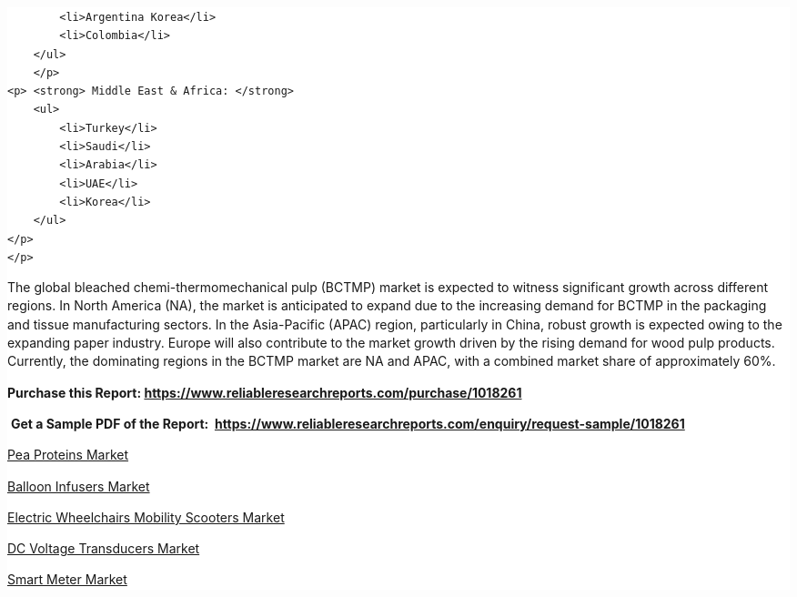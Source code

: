             <li>Argentina Korea</li>
            <li>Colombia</li>
        </ul>
        </p> 
    <p> <strong> Middle East & Africa: </strong>
        <ul>
            <li>Turkey</li>
            <li>Saudi</li>
            <li>Arabia</li>
            <li>UAE</li>
            <li>Korea</li>
        </ul>
    </p>
    </p>
<p><p>The global bleached chemi-thermomechanical pulp (BCTMP) market is expected to witness significant growth across different regions. In North America (NA), the market is anticipated to expand due to the increasing demand for BCTMP in the packaging and tissue manufacturing sectors. In the Asia-Pacific (APAC) region, particularly in China, robust growth is expected owing to the expanding paper industry. Europe will also contribute to the market growth driven by the rising demand for wood pulp products. Currently, the dominating regions in the BCTMP market are NA and APAC, with a combined market share of approximately 60%.</p></p>
<p><strong>Purchase this Report: <a href="https://www.reliableresearchreports.com/purchase/1018261">https://www.reliableresearchreports.com/purchase/1018261</a></strong></p>
<p>&nbsp;<strong>Get a Sample PDF of the Report:&nbsp;&nbsp;<a href="https://www.reliableresearchreports.com/enquiry/request-sample/1018261">https://www.reliableresearchreports.com/enquiry/request-sample/1018261</a></strong></p>
<p><strong></strong></p>
<p><p><a href="https://medium.com/@graycehuels/pea-proteins-market-size-growth-forecast-2023-2030-e32dab7be4e5">Pea Proteins Market</a></p><p><a href="https://www.reportprime.com/balloon-infusers-r9881">Balloon Infusers Market</a></p><p><a href="https://www.reportprime.com/electric-wheelchairs-mobility-scooters-r9882">Electric Wheelchairs Mobility Scooters Market</a></p><p><a href="https://www.linkedin.com/pulse/dc-voltage-transducers-market-challenges-opportunities-qnkte/">DC Voltage Transducers Market</a></p><p><a href="https://medium.com/@elenaglover2023/smart-meter-market-size-growth-forecast-2023-2030-dbc46ab2ead3">Smart Meter Market</a></p></p>